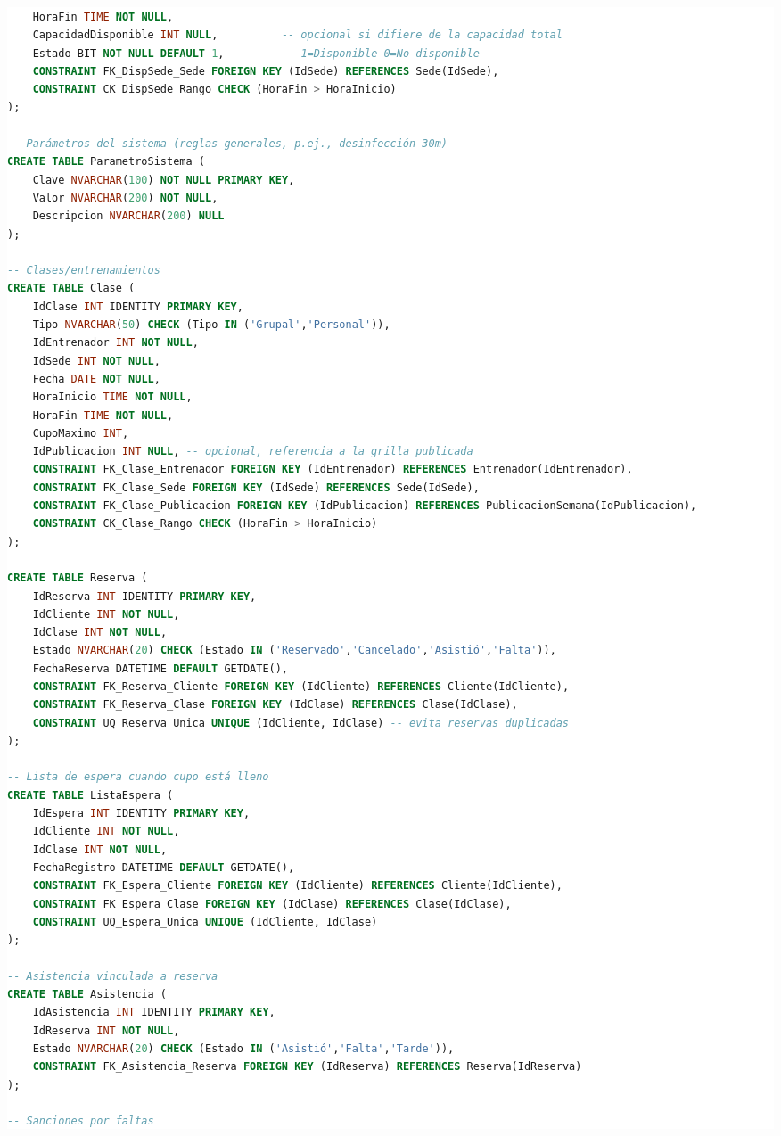 ```sql
    HoraFin TIME NOT NULL,
    CapacidadDisponible INT NULL,          -- opcional si difiere de la capacidad total
    Estado BIT NOT NULL DEFAULT 1,         -- 1=Disponible 0=No disponible
    CONSTRAINT FK_DispSede_Sede FOREIGN KEY (IdSede) REFERENCES Sede(IdSede),
    CONSTRAINT CK_DispSede_Rango CHECK (HoraFin > HoraInicio)
);

-- Parámetros del sistema (reglas generales, p.ej., desinfección 30m)
CREATE TABLE ParametroSistema (
    Clave NVARCHAR(100) NOT NULL PRIMARY KEY,
    Valor NVARCHAR(200) NOT NULL,
    Descripcion NVARCHAR(200) NULL
);

-- Clases/entrenamientos
CREATE TABLE Clase (
    IdClase INT IDENTITY PRIMARY KEY,
    Tipo NVARCHAR(50) CHECK (Tipo IN ('Grupal','Personal')),
    IdEntrenador INT NOT NULL,
    IdSede INT NOT NULL,
    Fecha DATE NOT NULL,
    HoraInicio TIME NOT NULL,
    HoraFin TIME NOT NULL,
    CupoMaximo INT,
    IdPublicacion INT NULL, -- opcional, referencia a la grilla publicada
    CONSTRAINT FK_Clase_Entrenador FOREIGN KEY (IdEntrenador) REFERENCES Entrenador(IdEntrenador),
    CONSTRAINT FK_Clase_Sede FOREIGN KEY (IdSede) REFERENCES Sede(IdSede),
    CONSTRAINT FK_Clase_Publicacion FOREIGN KEY (IdPublicacion) REFERENCES PublicacionSemana(IdPublicacion),
    CONSTRAINT CK_Clase_Rango CHECK (HoraFin > HoraInicio)
);

CREATE TABLE Reserva (
    IdReserva INT IDENTITY PRIMARY KEY,
    IdCliente INT NOT NULL,
    IdClase INT NOT NULL,
    Estado NVARCHAR(20) CHECK (Estado IN ('Reservado','Cancelado','Asistió','Falta')),
    FechaReserva DATETIME DEFAULT GETDATE(),
    CONSTRAINT FK_Reserva_Cliente FOREIGN KEY (IdCliente) REFERENCES Cliente(IdCliente),
    CONSTRAINT FK_Reserva_Clase FOREIGN KEY (IdClase) REFERENCES Clase(IdClase),
    CONSTRAINT UQ_Reserva_Unica UNIQUE (IdCliente, IdClase) -- evita reservas duplicadas
);

-- Lista de espera cuando cupo está lleno
CREATE TABLE ListaEspera (
    IdEspera INT IDENTITY PRIMARY KEY,
    IdCliente INT NOT NULL,
    IdClase INT NOT NULL,
    FechaRegistro DATETIME DEFAULT GETDATE(),
    CONSTRAINT FK_Espera_Cliente FOREIGN KEY (IdCliente) REFERENCES Cliente(IdCliente),
    CONSTRAINT FK_Espera_Clase FOREIGN KEY (IdClase) REFERENCES Clase(IdClase),
    CONSTRAINT UQ_Espera_Unica UNIQUE (IdCliente, IdClase)
);

-- Asistencia vinculada a reserva
CREATE TABLE Asistencia (
    IdAsistencia INT IDENTITY PRIMARY KEY,
    IdReserva INT NOT NULL,
    Estado NVARCHAR(20) CHECK (Estado IN ('Asistió','Falta','Tarde')),
    CONSTRAINT FK_Asistencia_Reserva FOREIGN KEY (IdReserva) REFERENCES Reserva(IdReserva)
);

-- Sanciones por faltas
```